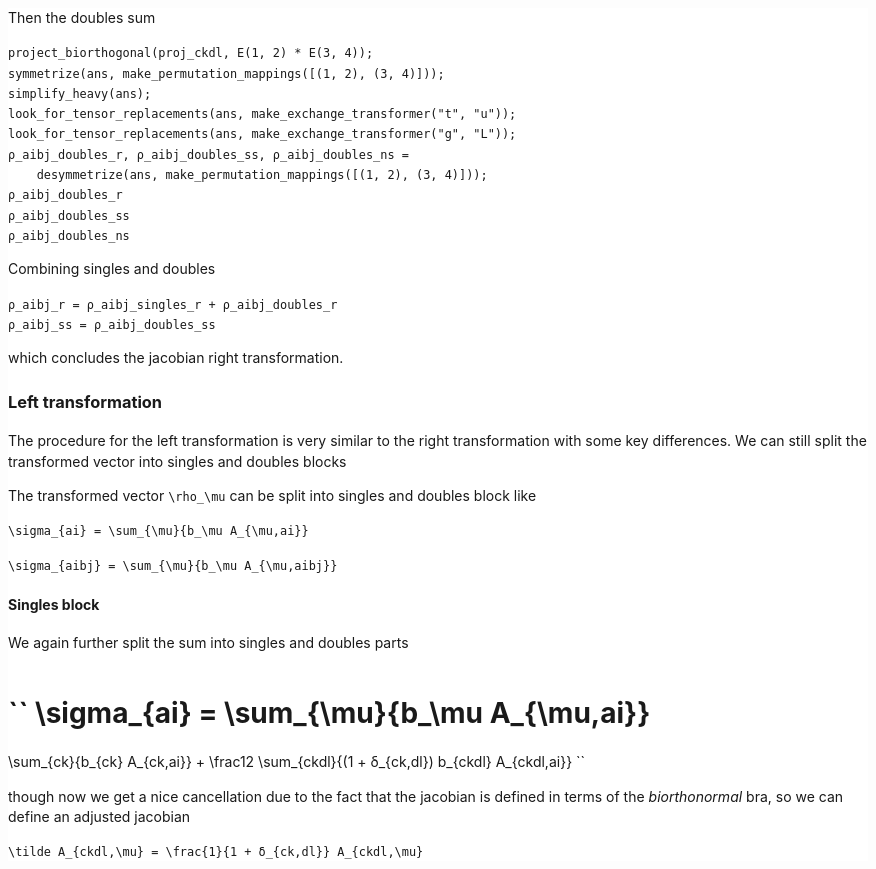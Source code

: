 Then the doubles sum


```@repl 1
project_biorthogonal(proj_ckdl, E(1, 2) * E(3, 4));
symmetrize(ans, make_permutation_mappings([(1, 2), (3, 4)]));
simplify_heavy(ans);
look_for_tensor_replacements(ans, make_exchange_transformer("t", "u"));
look_for_tensor_replacements(ans, make_exchange_transformer("g", "L"));
ρ_aibj_doubles_r, ρ_aibj_doubles_ss, ρ_aibj_doubles_ns =
    desymmetrize(ans, make_permutation_mappings([(1, 2), (3, 4)]));
ρ_aibj_doubles_r
ρ_aibj_doubles_ss
ρ_aibj_doubles_ns
```

Combining singles and doubles

```@repl 1
ρ_aibj_r = ρ_aibj_singles_r + ρ_aibj_doubles_r
ρ_aibj_ss = ρ_aibj_doubles_ss
```

which concludes the jacobian right transformation.

### Left transformation

The procedure for the left transformation is very similar to the right
transformation with some key differences. We can still split the transformed
vector into singles and doubles blocks

The transformed vector ``\rho_\mu`` can be split into singles and doubles
block like

``
\sigma_{ai} = \sum_{\mu}{b_\mu A_{\mu,ai}}
``

``
\sigma_{aibj} = \sum_{\mu}{b_\mu A_{\mu,aibj}}
``

#### Singles block

We again further split the sum into singles and doubles parts

``
\sigma_{ai} = \sum_{\mu}{b_\mu A_{\mu,ai}}
=
\sum_{ck}{b_{ck} A_{ck,ai}} +
\frac12 \sum_{ckdl}{(1 + δ_{ck,dl}) b_{ckdl} A_{ckdl,ai}}
``

though now we get a nice cancellation due to the fact that the jacobian
is defined in terms of the *biorthonormal* bra, so we can define an adjusted
jacobian

``\tilde A_{ckdl,\mu} = \frac{1}{1 + δ_{ck,dl}} A_{ckdl,\mu}``
